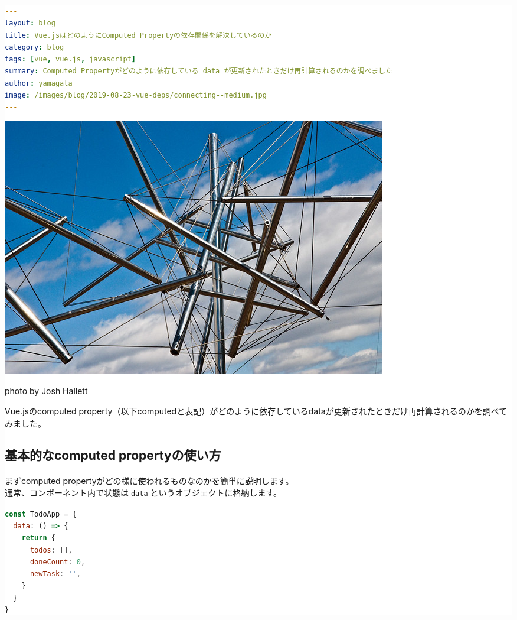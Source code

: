 ```yaml
---
layout: blog
title: Vue.jsはどのようにComputed Propertyの依存関係を解決しているのか
category: blog
tags: [vue, vue.js, javascript]
summary: Computed Propertyがどのように依存している data が更新されたときだけ再計算されるのかを調べました
author: yamagata
image: /images/blog/2019-08-23-vue-deps/connecting--medium.jpg
---
```


![photo by Josh Hallett](/images/blog/2019-08-23-vue-deps/connecting--medium.jpg)

photo by [Josh Hallett](https://www.flickr.com/photos/hyku/2321577395/in/photolist-4x9G5t-9HfNtv-9HiBo9-9HfHKx-9HfP8F-9HfJbM-9HiJgY-9HfKnK-9HiACE-93BJJZ-ajVZus-9HiDFd-9HiH1G-85fjVV-9HfKa2-5pjavi-5WoUTx-9GZS4t-hPcAHk-9HfQne-F5KgEu-9HfPiz-9HiENN-71sB6-9HfJ1t-6grWuR-9HiHJG-9HiCBs-iRWjjR-9HfLkF-9HfJar-eUe3BK-9HiD6f-9HiCzC-9HiCcd-9HiE5J-8PZ1KU-5SyZwd-9HiHeq-6jqPL9-9HiHME-aiQGHU-tEgx-9HfNoa-9HfPTa-burgzu-9HiEbd-dQabPz-9HizTq-9HiBJQ)

Vue.jsのcomputed property（以下computedと表記）がどのように依存しているdataが更新されたときだけ再計算されるのかを調べてみました。

## 基本的なcomputed propertyの使い方

まずcomputed propertyがどの様に使われるものなのかを簡単に説明します。  
通常、コンポーネント内で状態は `data` というオブジェクトに格納します。

```js
const TodoApp = {
  data: () => {
    return {
      todos: [],
      doneCount: 0,
      newTask: '',
    }
  }
}
```
